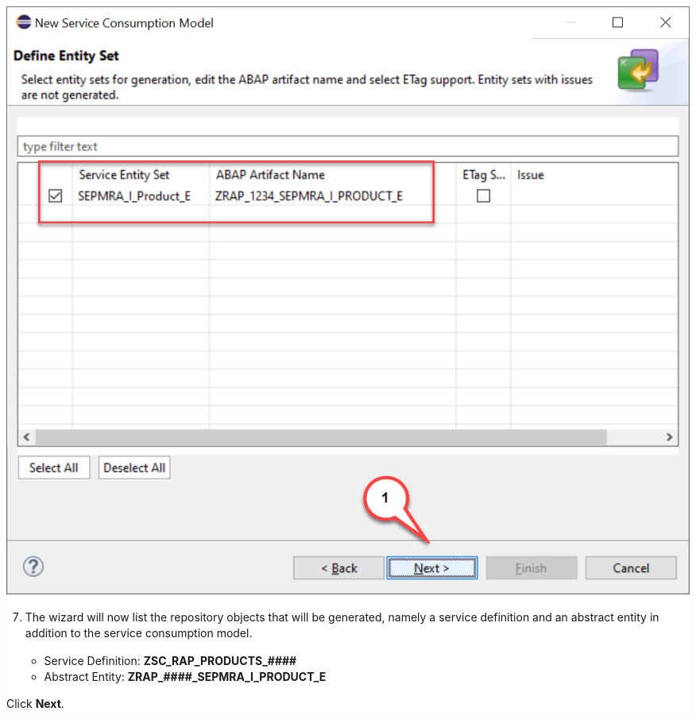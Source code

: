 ![Define Entity Set](images/1060.png)

7. The wizard will now list the repository objects that will be generated, namely a service definition and an abstract entity in addition to the service consumption model.

   - Service Definition: **ZSC_RAP_PRODUCTS_####**
   - Abstract Entity: **ZRAP_####_SEPMRA_I_PRODUCT_E**

Click **Next**.
